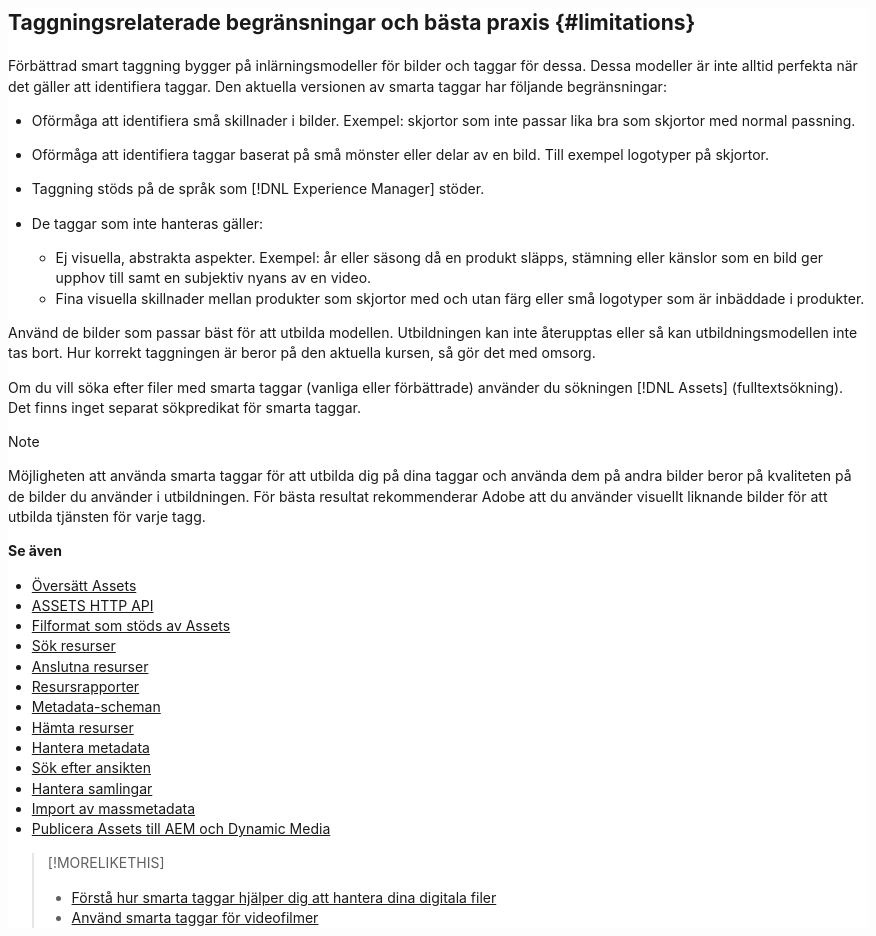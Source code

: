 ## Taggningsrelaterade begränsningar och bästa praxis {#limitations}

Förbättrad smart taggning bygger på inlärningsmodeller för bilder och taggar för dessa. Dessa modeller är inte alltid perfekta när det gäller att identifiera taggar. Den aktuella versionen av smarta taggar har följande begränsningar:

* Oförmåga att identifiera små skillnader i bilder. Exempel: skjortor som inte passar lika bra som skjortor med normal passning.
* Oförmåga att identifiera taggar baserat på små mönster eller delar av en bild. Till exempel logotyper på skjortor.
* Taggning stöds på de språk som [!DNL Experience Manager] stöder.
* De taggar som inte hanteras gäller:

   * Ej visuella, abstrakta aspekter. Exempel: år eller säsong då en produkt släpps, stämning eller känslor som en bild ger upphov till samt en subjektiv nyans av en video.
   * Fina visuella skillnader mellan produkter som skjortor med och utan färg eller små logotyper som är inbäddade i produkter.

Använd de bilder som passar bäst för att utbilda modellen. Utbildningen kan inte återupptas eller så kan utbildningsmodellen inte tas bort. Hur korrekt taggningen är beror på den aktuella kursen, så gör det med omsorg.



Om du vill söka efter filer med smarta taggar (vanliga eller förbättrade) använder du sökningen [!DNL Assets] (fulltextsökning). Det finns inget separat sökpredikat för smarta taggar.

>[!NOTE]
>
>Möjligheten att använda smarta taggar för att utbilda dig på dina taggar och använda dem på andra bilder beror på kvaliteten på de bilder du använder i utbildningen.
>För bästa resultat rekommenderar Adobe att du använder visuellt liknande bilder för att utbilda tjänsten för varje tagg.

**Se även**

* [Översätt Assets](translate-assets.md)
* [ASSETS HTTP API](mac-api-assets.md)
* [Filformat som stöds av Assets](file-format-support.md)
* [Sök resurser](search-assets.md)
* [Anslutna resurser](use-assets-across-connected-assets-instances.md)
* [Resursrapporter](asset-reports.md)
* [Metadata-scheman](metadata-schemas.md)
* [Hämta resurser](download-assets-from-aem.md)
* [Hantera metadata](manage-metadata.md)
* [Sök efter ansikten](search-facets.md)
* [Hantera samlingar](manage-collections.md)
* [Import av massmetadata](metadata-import-export.md)
* [Publicera Assets till AEM och Dynamic Media](/help/assets/publish-assets-to-aem-and-dm.md)

>[!MORELIKETHIS]
>
>* [Förstå hur smarta taggar hjälper dig att hantera dina digitala filer](https://medium.com/adobetech/efficient-asset-management-with-enhanced-smart-tags-887bd47dbb3f)
>* [Använd smarta taggar för videofilmer](smart-tags-video-assets.md)
